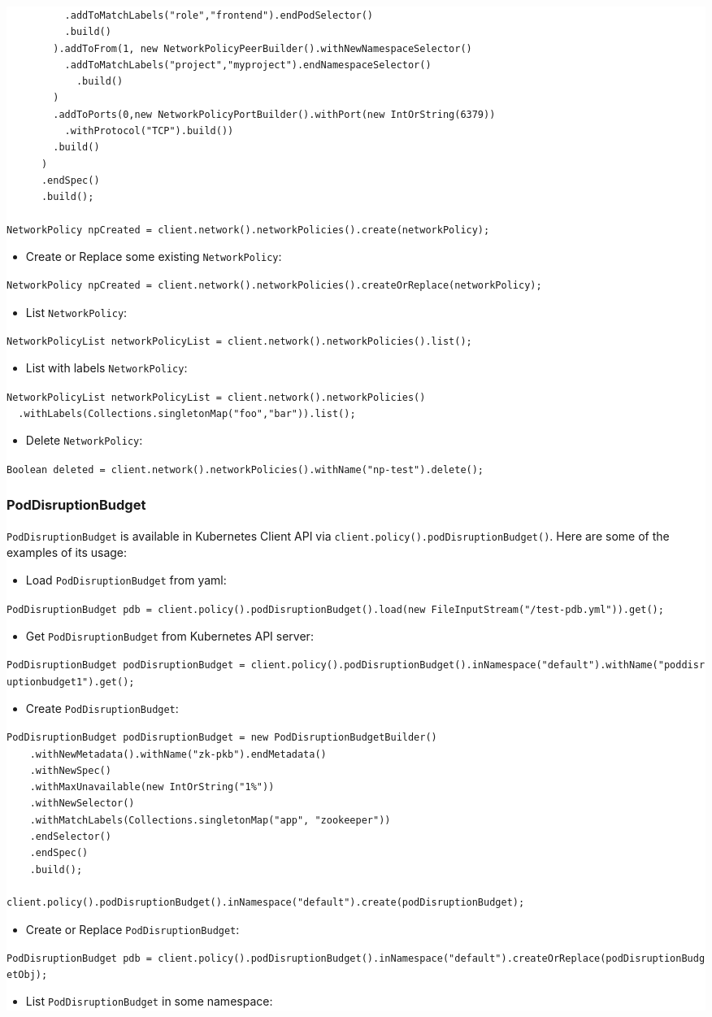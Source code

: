 ```
          .addToMatchLabels("role","frontend").endPodSelector()
          .build()
        ).addToFrom(1, new NetworkPolicyPeerBuilder().withNewNamespaceSelector()
          .addToMatchLabels("project","myproject").endNamespaceSelector()
            .build()
        )
        .addToPorts(0,new NetworkPolicyPortBuilder().withPort(new IntOrString(6379))
          .withProtocol("TCP").build())
        .build()
      )
      .endSpec()
      .build();

NetworkPolicy npCreated = client.network().networkPolicies().create(networkPolicy);
```
- Create or Replace some existing `NetworkPolicy`:
```
NetworkPolicy npCreated = client.network().networkPolicies().createOrReplace(networkPolicy);
```
- List `NetworkPolicy`:
```
NetworkPolicyList networkPolicyList = client.network().networkPolicies().list();
```
- List with labels `NetworkPolicy`:
```
NetworkPolicyList networkPolicyList = client.network().networkPolicies()
  .withLabels(Collections.singletonMap("foo","bar")).list();
```
- Delete `NetworkPolicy`:
```
Boolean deleted = client.network().networkPolicies().withName("np-test").delete();
```

### PodDisruptionBudget
`PodDisruptionBudget` is available in Kubernetes Client API via `client.policy().podDisruptionBudget()`. Here are some of the examples of its usage:
- Load `PodDisruptionBudget` from yaml:
```
PodDisruptionBudget pdb = client.policy().podDisruptionBudget().load(new FileInputStream("/test-pdb.yml")).get();
```
- Get `PodDisruptionBudget` from Kubernetes API server:
```
PodDisruptionBudget podDisruptionBudget = client.policy().podDisruptionBudget().inNamespace("default").withName("poddisruptionbudget1").get();
```
- Create `PodDisruptionBudget`:
```
PodDisruptionBudget podDisruptionBudget = new PodDisruptionBudgetBuilder()
    .withNewMetadata().withName("zk-pkb").endMetadata()
    .withNewSpec()
    .withMaxUnavailable(new IntOrString("1%"))
    .withNewSelector()
    .withMatchLabels(Collections.singletonMap("app", "zookeeper"))
    .endSelector()
    .endSpec()
    .build();

client.policy().podDisruptionBudget().inNamespace("default").create(podDisruptionBudget);
```
- Create or Replace `PodDisruptionBudget`:
```
PodDisruptionBudget pdb = client.policy().podDisruptionBudget().inNamespace("default").createOrReplace(podDisruptionBudgetObj);
```
- List `PodDisruptionBudget` in some namespace: